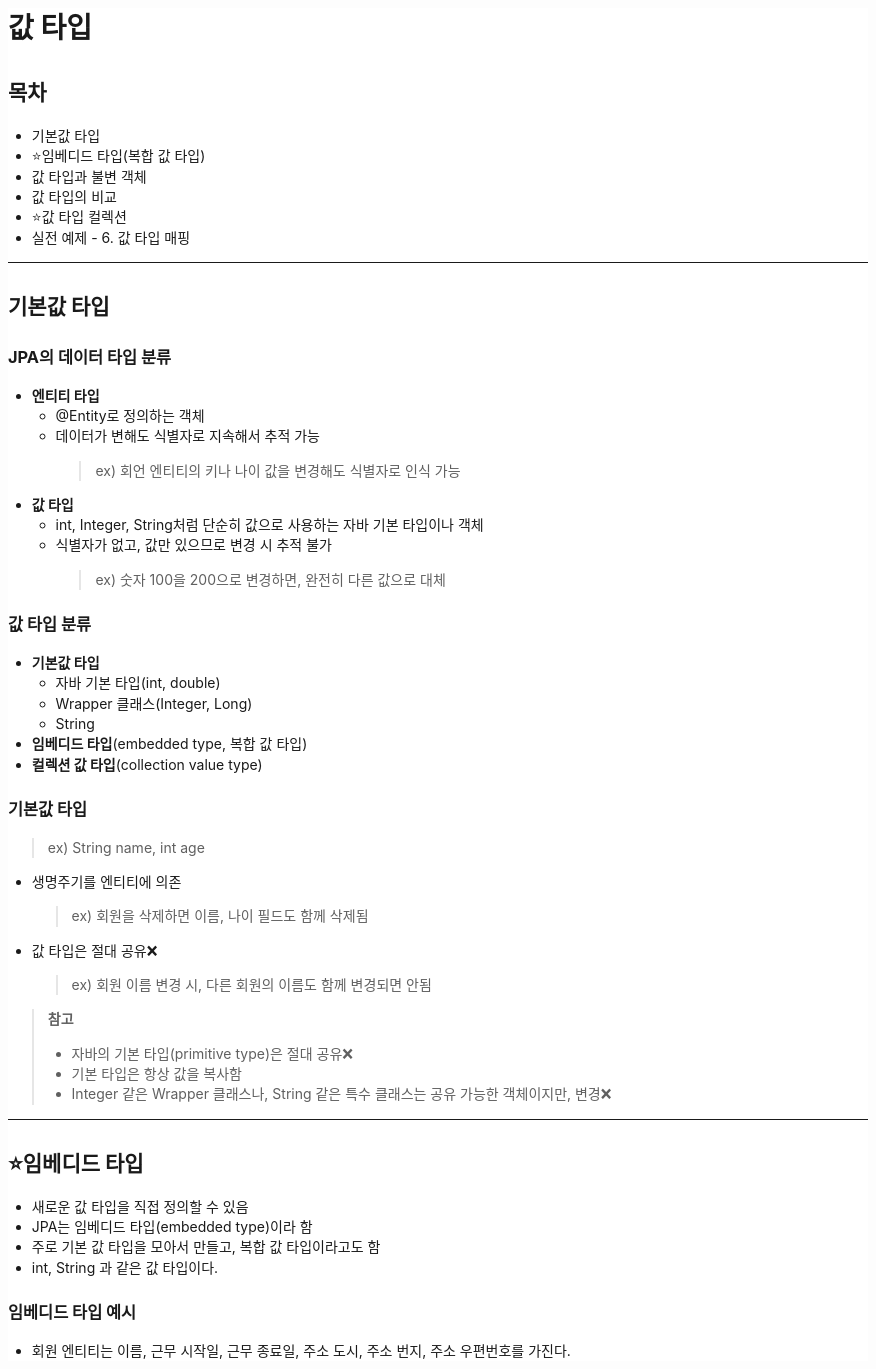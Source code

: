 # 값 타입
## 목차
- 기본값 타입
- ⭐임베디드 타입(복합 값 타입)
- 값 타입과 불변 객체
- 값 타입의 비교
- ⭐값 타입 컬렉션
- 실전 예제 - 6. 값 타입 매핑
___
## 기본값 타입
### JPA의 데이터 타입 분류
- <b>엔티티 타입</b>
    - @Entity로 정의하는 객체
    - 데이터가 변해도 식별자로 지속해서 추적 가능
        > ex) 회언 엔티티의 키나 나이 값을 변경해도 식별자로 인식 가능
- <b>값 타입</b>
    - int, Integer, String처럼 단순히 값으로 사용하는 자바 기본 타입이나 객체
    - 식별자가 없고, 값만 있으므로 변경 시 추적 불가
        > ex) 숫자 100을 200으로 변경하면, 완전히 다른 값으로 대체
### 값 타입 분류
- <b>기본값 타입</b>
    - 자바 기본 타입(int, double)
    - Wrapper 클래스(Integer, Long)
    - String
- <b>임베디드 타입</b>(embedded type, 복합 값 타입)
- <b>컬렉션 값 타입</b>(collection value type)
### 기본값 타입
> ex) String name, int age
- 생명주기를 엔티티에 의존
    > ex) 회원을 삭제하면 이름, 나이 필드도 함께 삭제됨
- 값 타입은 절대 공유❌
    > ex) 회원 이름 변경 시, 다른 회원의 이름도 함께 변경되면 안됨
> <b>참고</b>
> - 자바의 기본 타입(primitive type)은 절대 공유❌
> - 기본 타입은 항상 값을 복사함
> - Integer 같은 Wrapper 클래스나, String 같은 특수 클래스는 공유 가능한 객체이지만, 변경❌
___
## ⭐임베디드 타입
- 새로운 값 타입을 직접 정의할 수 있음
- JPA는 임베디드 타입(embedded type)이라 함
- 주로 기본 값 타입을 모아서 만들고, 복합 값 타입이라고도 함
- int, String 과 같은 값 타입이다.
### 임베디드 타입 예시
- 회원 엔티티는 이름, 근무 시작일, 근무 종료일, 주소 도시, 주소 번지, 주소 우편번호를 가진다.<br>